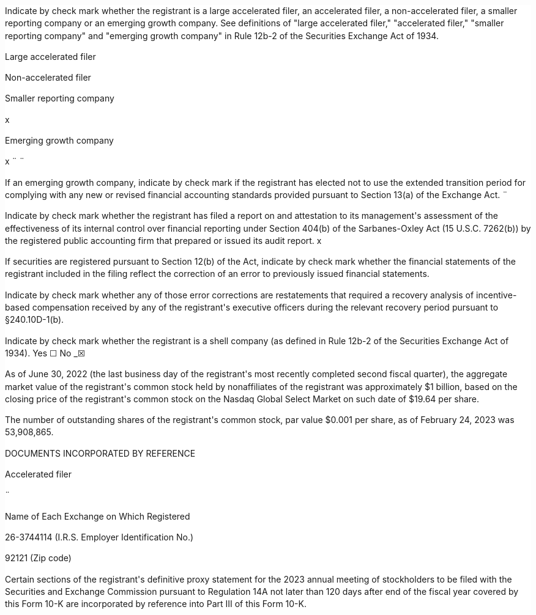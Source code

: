 Indicate by check mark whether the registrant is a large accelerated filer, an accelerated filer, a non-accelerated filer, a smaller reporting company or an emerging growth company. See definitions of "large accelerated filer," "accelerated filer," "smaller reporting company" and "emerging growth company" in Rule 12b-2 of the Securities Exchange Act of 1934.

Large accelerated filer

Non-accelerated filer

Smaller reporting company

x

Emerging growth company

x ¨ ¨

If an emerging growth company, indicate by check mark if the registrant has elected not to use the extended transition period for complying with any new or revised financial accounting standards provided pursuant to Section 13(a) of the Exchange Act. ¨

Indicate by check mark whether the registrant has filed a report on and attestation to its management's assessment of the effectiveness of its internal control over financial reporting under Section 404(b) of the Sarbanes-Oxley Act (15 U.S.C. 7262(b)) by the registered public accounting firm that prepared or issued its audit report. x

If securities are registered pursuant to Section 12(b) of the Act, indicate by check mark whether the financial statements of the registrant included in the filing reflect the correction of an error to previously issued financial statements. <non-compliant-utf8-text>

Indicate by check mark whether any of those error corrections are restatements that required a recovery analysis of incentive-based compensation received by any of the registrant's executive officers during the relevant recovery period pursuant to §240.10D-1(b). <non-compliant-utf8-text>

Indicate by check mark whether the registrant is a shell company (as defined in Rule 12b-2 of the Securities Exchange Act of 1934). Yes ☐ No $\_{☒}$

As of June 30, 2022 (the last business day of the registrant's most recently completed second fiscal quarter), the aggregate market value of the registrant's common stock held by nonaffiliates of the registrant was approximately $1 billion, based on the closing price of the registrant's common stock on the Nasdaq Global Select Market on such date of $19.64 per share.

The number of outstanding shares of the registrant's common stock, par value $0.001 per share, as of February 24, 2023 was 53,908,865.

DOCUMENTS INCORPORATED BY REFERENCE

Accelerated filer

¨

Name of Each Exchange on Which Registered

26-3744114 (I.R.S. Employer Identification No.)

92121 (Zip code)

Certain sections of the registrant's definitive proxy statement for the 2023 annual meeting of stockholders to be filed with the Securities and Exchange Commission pursuant to Regulation 14A not later than 120 days after end of the fiscal year covered by this Form 10-K are incorporated by reference into Part III of this Form 10-K.
